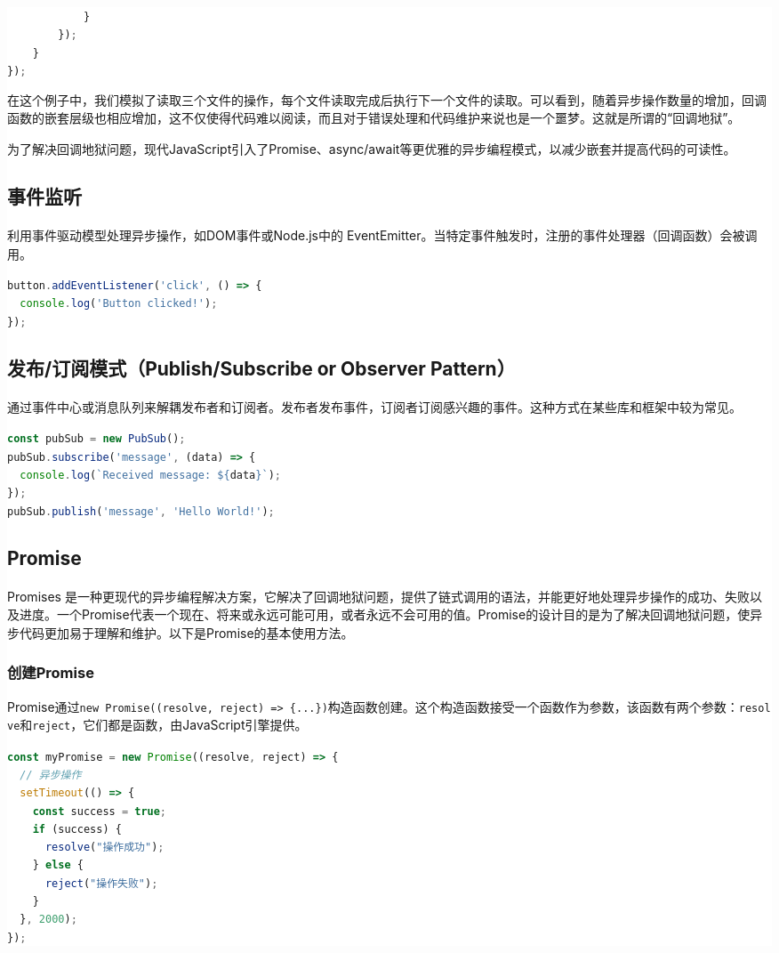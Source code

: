 ```javascript
            }
        });
    }
});
```

在这个例子中，我们模拟了读取三个文件的操作，每个文件读取完成后执行下一个文件的读取。可以看到，随着异步操作数量的增加，回调函数的嵌套层级也相应增加，这不仅使得代码难以阅读，而且对于错误处理和代码维护来说也是一个噩梦。这就是所谓的“回调地狱”。

为了解决回调地狱问题，现代JavaScript引入了Promise、async/await等更优雅的异步编程模式，以减少嵌套并提高代码的可读性。

## 事件监听

利用事件驱动模型处理异步操作，如DOM事件或Node.js中的 EventEmitter。当特定事件触发时，注册的事件处理器（回调函数）会被调用。

```javascript
button.addEventListener('click', () => {
  console.log('Button clicked!');
});
```

## 发布/订阅模式（Publish/Subscribe or Observer Pattern）

通过事件中心或消息队列来解耦发布者和订阅者。发布者发布事件，订阅者订阅感兴趣的事件。这种方式在某些库和框架中较为常见。

```javascript
const pubSub = new PubSub();
pubSub.subscribe('message', (data) => {
  console.log(`Received message: ${data}`);
});
pubSub.publish('message', 'Hello World!');
```

## Promise

Promises 是一种更现代的异步编程解决方案，它解决了回调地狱问题，提供了链式调用的语法，并能更好地处理异步操作的成功、失败以及进度。一个Promise代表一个现在、将来或永远可能可用，或者永远不会可用的值。Promise的设计目的是为了解决回调地狱问题，使异步代码更加易于理解和维护。以下是Promise的基本使用方法。

### 创建Promise

Promise通过`new Promise((resolve, reject) => {...})`构造函数创建。这个构造函数接受一个函数作为参数，该函数有两个参数：`resolve`和`reject`，它们都是函数，由JavaScript引擎提供。

```javascript
const myPromise = new Promise((resolve, reject) => {
  // 异步操作
  setTimeout(() => {
    const success = true;
    if (success) {
      resolve("操作成功");
    } else {
      reject("操作失败");
    }
  }, 2000);
});
```
